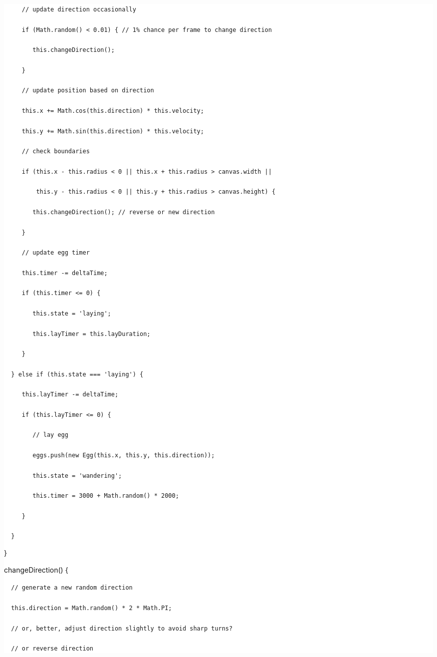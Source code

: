          // update direction occasionally

         if (Math.random() < 0.01) { // 1% chance per frame to change direction

            this.changeDirection();

         }

         // update position based on direction

         this.x += Math.cos(this.direction) * this.velocity;

         this.y += Math.sin(this.direction) * this.velocity;

         // check boundaries

         if (this.x - this.radius < 0 || this.x + this.radius > canvas.width ||

             this.y - this.radius < 0 || this.y + this.radius > canvas.height) {

            this.changeDirection(); // reverse or new direction

         }

         // update egg timer

         this.timer -= deltaTime;

         if (this.timer <= 0) {

            this.state = 'laying';

            this.layTimer = this.layDuration;

         }

      } else if (this.state === 'laying') {

         this.layTimer -= deltaTime;

         if (this.layTimer <= 0) {

            // lay egg

            eggs.push(new Egg(this.x, this.y, this.direction));

            this.state = 'wandering';

            this.timer = 3000 + Math.random() * 2000;

         }

      }

   }

   changeDirection() {

      // generate a new random direction

      this.direction = Math.random() * 2 * Math.PI;

      // or, better, adjust direction slightly to avoid sharp turns?

      // or reverse direction
